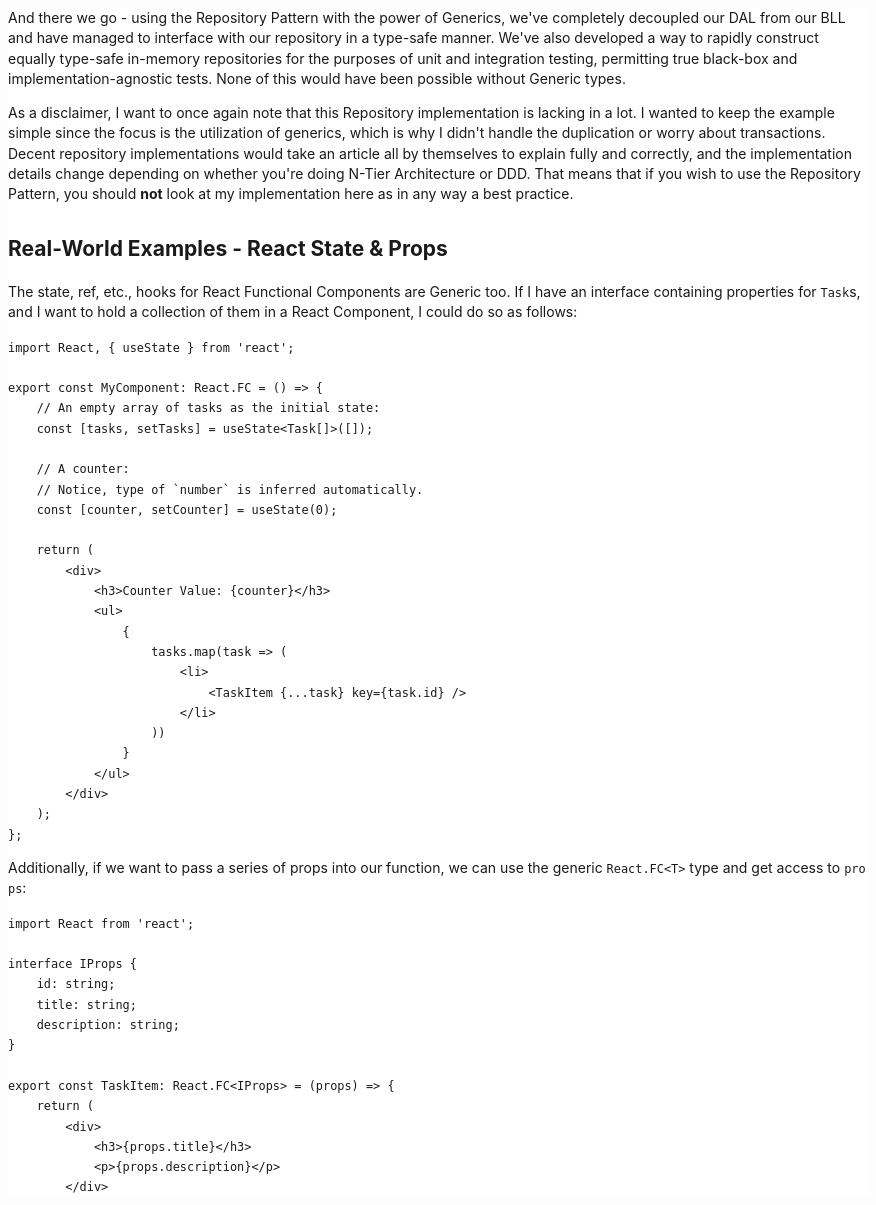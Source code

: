 And there we go - using the Repository Pattern with the power of Generics, we've completely decoupled our DAL from our BLL and have managed to interface with our repository in a type-safe manner. We've also developed a way to rapidly construct equally type-safe in-memory repositories for the purposes of unit and integration testing, permitting true black-box and implementation-agnostic tests. None of this would have been possible without Generic types.

As a disclaimer, I want to once again note that this Repository implementation is lacking in a lot. I wanted to keep the example simple since the focus is the utilization of generics, which is why I didn't handle the duplication or worry about transactions. Decent repository implementations would take an article all by themselves to explain fully and correctly, and the implementation details change depending on whether you're doing N-Tier Architecture or DDD. That means that if you wish to use the Repository Pattern, you should **not** look at my implementation here as in any way a best practice.

## Real-World Examples - React State & Props

The state, ref, etc., hooks for React Functional Components are Generic too. If I have an interface containing properties for `Task`s, and I want to hold a collection of them in a React Component, I could do so as follows:

```tsx
import React, { useState } from 'react';

export const MyComponent: React.FC = () => {
    // An empty array of tasks as the initial state:
    const [tasks, setTasks] = useState<Task[]>([]);
    
    // A counter:
    // Notice, type of `number` is inferred automatically.
    const [counter, setCounter] = useState(0);
    
    return (
        <div>
            <h3>Counter Value: {counter}</h3>
            <ul>
                {
                    tasks.map(task => (
                        <li>
                            <TaskItem {...task} key={task.id} />
                        </li>
                    ))
                }
            </ul>
        </div>
    );
};
```

Additionally, if we want to pass a series of props into our function, we can use the generic `React.FC<T>` type and get access to `props`:

```tsx
import React from 'react';

interface IProps {
    id: string;
    title: string;
    description: string;
}

export const TaskItem: React.FC<IProps> = (props) => {
    return (
        <div>
            <h3>{props.title}</h3>
            <p>{props.description}</p>
        </div>
```